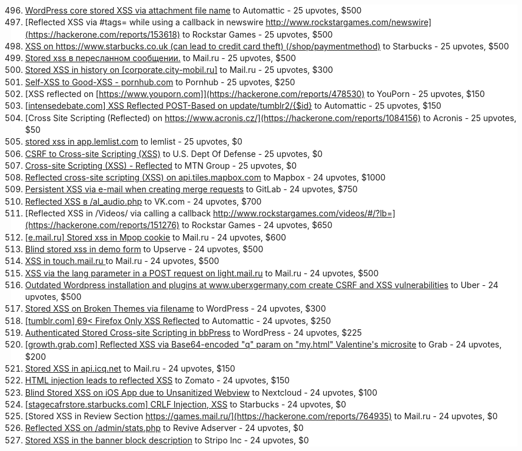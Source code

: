 496. [WordPress core stored XSS via attachment file name](https://hackerone.com/reports/139245) to Automattic - 25 upvotes, $500
497. [Reflected XSS via #tags= while using a callback in newswire  http://www.rockstargames.com/newswire](https://hackerone.com/reports/153618) to Rockstar Games - 25 upvotes, $500
498. [XSS on https://www.starbucks.co.uk (can lead to credit card theft) (/shop/paymentmethod)](https://hackerone.com/reports/227486) to Starbucks - 25 upvotes, $500
499. [Stored xss в пересланном сообщении.](https://hackerone.com/reports/344228) to Mail.ru - 25 upvotes, $500
500. [Stored XSS in history on [corporate.city-mobil.ru]](https://hackerone.com/reports/952983) to Mail.ru - 25 upvotes, $300
501. [Self-XSS to Good-XSS - pornhub.com](https://hackerone.com/reports/761904) to Pornhub - 25 upvotes, $250
502. [XSS reflected on [https://www.youporn.com]](https://hackerone.com/reports/478530) to YouPorn - 25 upvotes, $150
503. [[intensedebate.com] XSS Reflected POST-Based on update/tumblr2/{$id}](https://hackerone.com/reports/1040639) to Automattic - 25 upvotes, $150
504. [Cross Site Scripting (Reflected) on https://www.acronis.cz/](https://hackerone.com/reports/1084156) to Acronis - 25 upvotes, $50
505. [stored xss in app.lemlist.com](https://hackerone.com/reports/919859) to lemlist - 25 upvotes, $0
506. [CSRF to Cross-site Scripting (XSS)](https://hackerone.com/reports/1118501) to U.S. Dept Of Defense - 25 upvotes, $0
507. [Cross-site Scripting (XSS) - Reflected](https://hackerone.com/reports/1183336) to MTN Group - 25 upvotes, $0
508. [Reflected cross-site scripting (XSS) on api.tiles.mapbox.com](https://hackerone.com/reports/135217) to Mapbox - 24 upvotes, $1000
509. [Persistent XSS via e-mail when creating merge requests](https://hackerone.com/reports/496973) to GitLab - 24 upvotes, $750
510. [Reflected XSS в /al_audio.php](https://hackerone.com/reports/334691) to VK.com - 24 upvotes, $700
511. [Reflected XSS in /Videos/ via calling a callback http://www.rockstargames.com/videos/#/?lb=](https://hackerone.com/reports/151276) to Rockstar Games - 24 upvotes, $650
512. [[e.mail.ru] Stored xss in Mpop cookie](https://hackerone.com/reports/454401) to Mail.ru - 24 upvotes, $600
513. [Blind stored xss in demo form](https://hackerone.com/reports/324194) to Upserve  - 24 upvotes, $500
514. [XSS in touch.mail.ru ](https://hackerone.com/reports/409440) to Mail.ru - 24 upvotes, $500
515. [XSS via the lang parameter in a POST request on light.mail.ru](https://hackerone.com/reports/496128) to Mail.ru - 24 upvotes, $500
516. [Outdated Wordpress installation and plugins at www.uberxgermany.com create CSRF and XSS vulnerabilities](https://hackerone.com/reports/323899) to Uber - 24 upvotes, $500
517. [Stored XSS on Broken Themes via filename](https://hackerone.com/reports/406289) to WordPress - 24 upvotes, $300
518. [[tumblr.com] 69\< Firefox Only  XSS Reflected](https://hackerone.com/reports/915756) to Automattic - 24 upvotes, $250
519. [Authenticated Stored Cross-site Scripting in bbPress](https://hackerone.com/reports/881918) to WordPress - 24 upvotes, $225
520. [[growth.grab.com] Reflected XSS via Base64-encoded "q" param on "my.html" Valentine's microsite](https://hackerone.com/reports/320679) to Grab - 24 upvotes, $200
521. [Stored XSS in api.icq.net](https://hackerone.com/reports/363042) to Mail.ru - 24 upvotes, $150
522. [HTML injection leads to reflected XSS](https://hackerone.com/reports/743345) to Zomato - 24 upvotes, $150
523. [Blind Stored XSS on iOS App due to Unsanitized Webview](https://hackerone.com/reports/575562) to Nextcloud - 24 upvotes, $100
524. [[stagecafrstore.starbucks.com] CRLF Injection, XSS](https://hackerone.com/reports/192667) to Starbucks - 24 upvotes, $0
525. [Stored XSS in Review Section https://games.mail.ru/](https://hackerone.com/reports/764935) to Mail.ru - 24 upvotes, $0
526. [Reflected XSS on /admin/stats.php](https://hackerone.com/reports/1083376) to Revive Adserver - 24 upvotes, $0
527. [Stored XSS in the banner block description](https://hackerone.com/reports/1065964) to Stripo Inc - 24 upvotes, $0